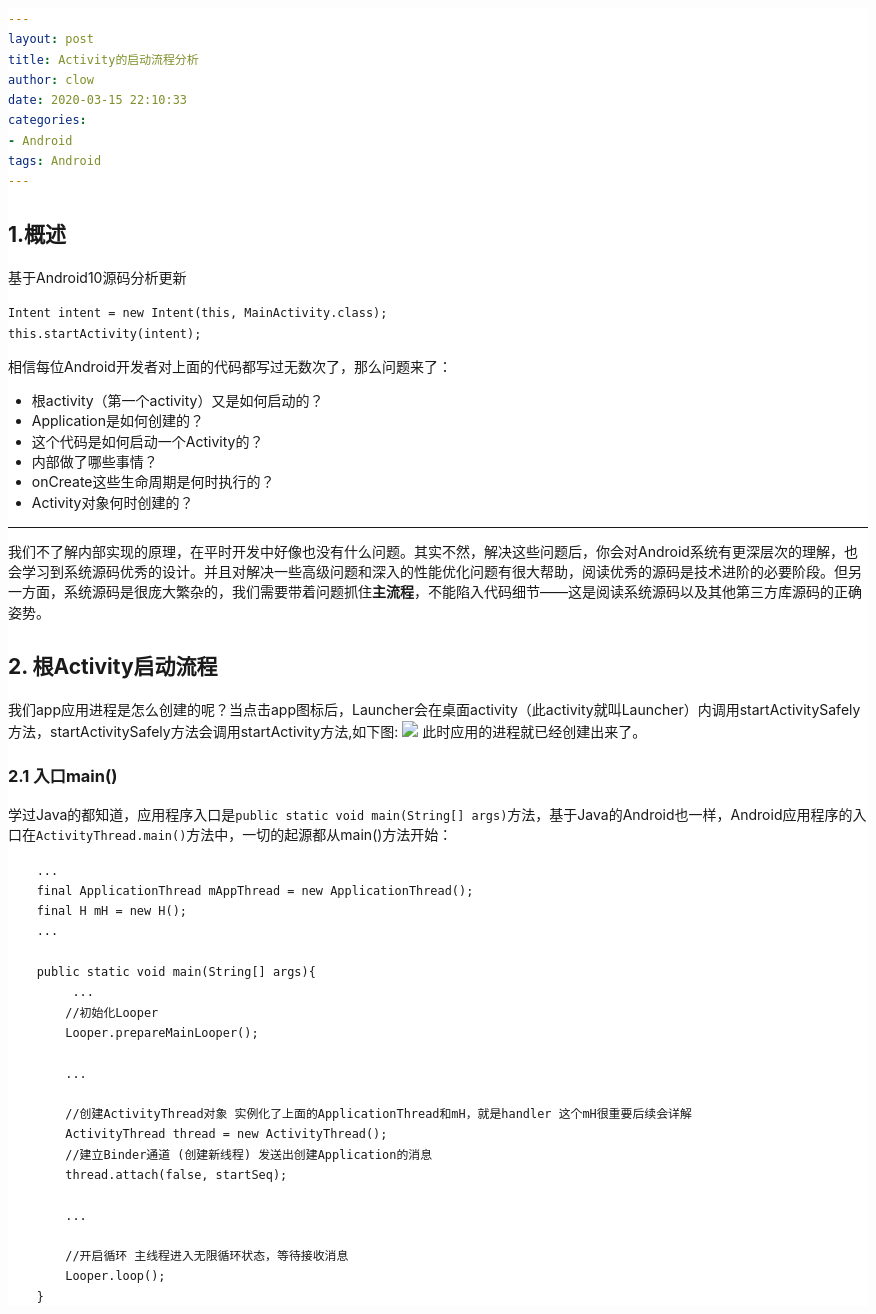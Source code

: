 ```yaml
---
layout: post
title: Activity的启动流程分析
author: clow
date: 2020-03-15 22:10:33
categories:
- Android
tags: Android
---
```

## 1.概述
基于Android10源码分析更新
```
Intent intent = new Intent(this, MainActivity.class);
this.startActivity(intent);
```
相信每位Android开发者对上面的代码都写过无数次了，那么问题来了：
- 根activity（第一个activity）又是如何启动的？
- Application是如何创建的？
- 这个代码是如何启动一个Activity的？
- 内部做了哪些事情？
- onCreate这些生命周期是何时执行的？
- Activity对象何时创建的？

--------
我们不了解内部实现的原理，在平时开发中好像也没有什么问题。其实不然，解决这些问题后，你会对Android系统有更深层次的理解，也会学习到系统源码优秀的设计。并且对解决一些高级问题和深入的性能优化问题有很大帮助，阅读优秀的源码是技术进阶的必要阶段。但另一方面，系统源码是很庞大繁杂的，我们需要带着问题抓住**主流程**，不能陷入代码细节——这是阅读系统源码以及其他第三方库源码的正确姿势。

## 2. 根Activity启动流程
我们app应用进程是怎么创建的呢？当点击app图标后，Launcher会在桌面activity（此activity就叫Launcher）内调用startActivitySafely方法，startActivitySafely方法会调用startActivity方法,如下图:
![](https://ForLovelj.github.io/img/Launcher进程启动根Activity.png)
此时应用的进程就已经创建出来了。
### 2.1 入口main()
学过Java的都知道，应用程序入口是`public static void main(String[] args)`方法，基于Java的Android也一样，Android应用程序的入口在`ActivityThread.main()`方法中，一切的起源都从main()方法开始：
```
    ...
    final ApplicationThread mAppThread = new ApplicationThread();
    final H mH = new H();
    ...

    public static void main(String[] args){
         ...
        //初始化Looper
        Looper.prepareMainLooper();

        ...

        //创建ActivityThread对象 实例化了上面的ApplicationThread和mH，就是handler 这个mH很重要后续会详解
        ActivityThread thread = new ActivityThread();
        //建立Binder通道 (创建新线程) 发送出创建Application的消息
        thread.attach(false, startSeq);

        ...
        
        //开启循环 主线程进入无限循环状态，等待接收消息
        Looper.loop();
    }
```